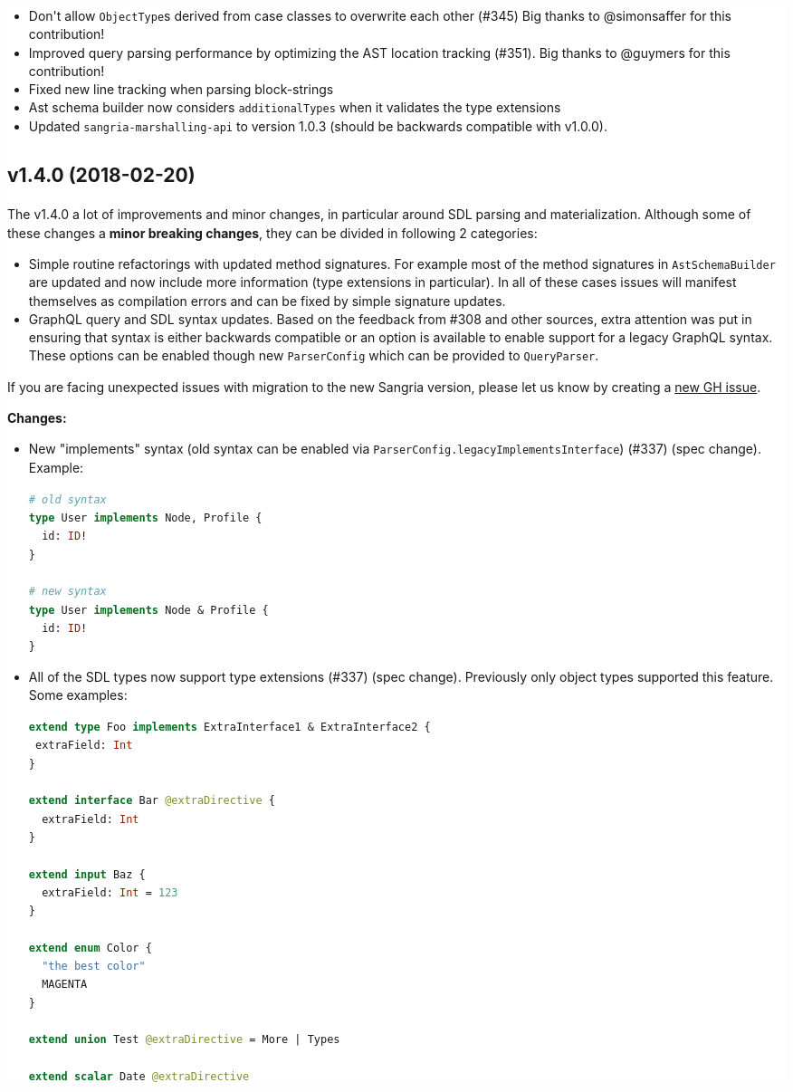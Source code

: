 * Don't allow `ObjectType`s derived from case classes to overwrite each other (#345) Big thanks to @simonsaffer for this contribution!
* Improved query parsing performance by optimizing the AST location tracking (#351). Big thanks to @guymers for this contribution! 
* Fixed new line tracking when parsing block-strings
* Ast schema builder now considers `additionalTypes` when it validates the type extensions
* Updated `sangria-marshalling-api` to version 1.0.3 (should be backwards compatible with v1.0.0). 

## v1.4.0 (2018-02-20)

The v1.4.0 a lot of improvements and minor changes, in particular around SDL parsing and materialization. Although some of these changes a **minor breaking changes**, they can be divided in following 2 categories:

* Simple routine refactorings with updated method signatures. For example most of the method signatures in `AstSchemaBuilder` are updated and now include more information (type extensions in particular). In all of these cases issues will manifest themselves as compilation errors and can be fixed by simple signature updates.
* GraphQL query and SDL syntax updates. Based on the feedback from #308 and other sources, extra attention was put in ensuring that syntax is either backwards compatible or an option is available to enable support for a legacy GraphQL syntax. These options can be enabled though new `ParserConfig` which can be provided to `QueryParser`.

If you are facing unexpected issues with migration to the new Sangria version, please let us know by creating a [new GH issue](https://github.com/sangria-graphql/sangria/issues/new). 

**Changes:**
    
* New "implements" syntax (old syntax can be enabled via `ParserConfig.legacyImplementsInterface`) (#337) (spec change). Example:
  
  ```graphql
  # old syntax 
  type User implements Node, Profile {
    id: ID!
  }
  
  # new syntax
  type User implements Node & Profile {
    id: ID!
  }
  ```
* All of the SDL types now support type extensions (#337) (spec change). Previously only object types supported this feature. Some examples:
  
  ```graphql
  extend type Foo implements ExtraInterface1 & ExtraInterface2 {
   extraField: Int
  }

  extend interface Bar @extraDirective {
    extraField: Int
  }

  extend input Baz {
    extraField: Int = 123
  }

  extend enum Color {
    "the best color"
    MAGENTA
  }

  extend union Test @extraDirective = More | Types
  
  extend scalar Date @extraDirective
  ```